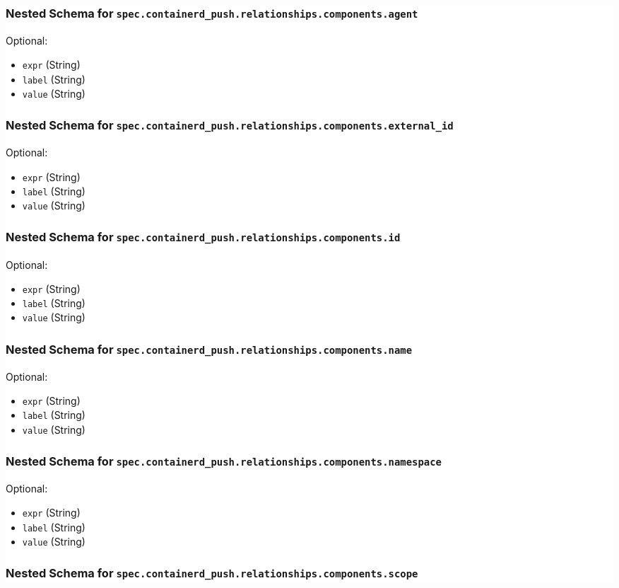 <a id="nestedatt--spec--containerd_push--relationships--components--agent"></a>
### Nested Schema for `spec.containerd_push.relationships.components.agent`

Optional:

- `expr` (String)
- `label` (String)
- `value` (String)


<a id="nestedatt--spec--containerd_push--relationships--components--external_id"></a>
### Nested Schema for `spec.containerd_push.relationships.components.external_id`

Optional:

- `expr` (String)
- `label` (String)
- `value` (String)


<a id="nestedatt--spec--containerd_push--relationships--components--id"></a>
### Nested Schema for `spec.containerd_push.relationships.components.id`

Optional:

- `expr` (String)
- `label` (String)
- `value` (String)


<a id="nestedatt--spec--containerd_push--relationships--components--name"></a>
### Nested Schema for `spec.containerd_push.relationships.components.name`

Optional:

- `expr` (String)
- `label` (String)
- `value` (String)


<a id="nestedatt--spec--containerd_push--relationships--components--namespace"></a>
### Nested Schema for `spec.containerd_push.relationships.components.namespace`

Optional:

- `expr` (String)
- `label` (String)
- `value` (String)


<a id="nestedatt--spec--containerd_push--relationships--components--scope"></a>
### Nested Schema for `spec.containerd_push.relationships.components.scope`
